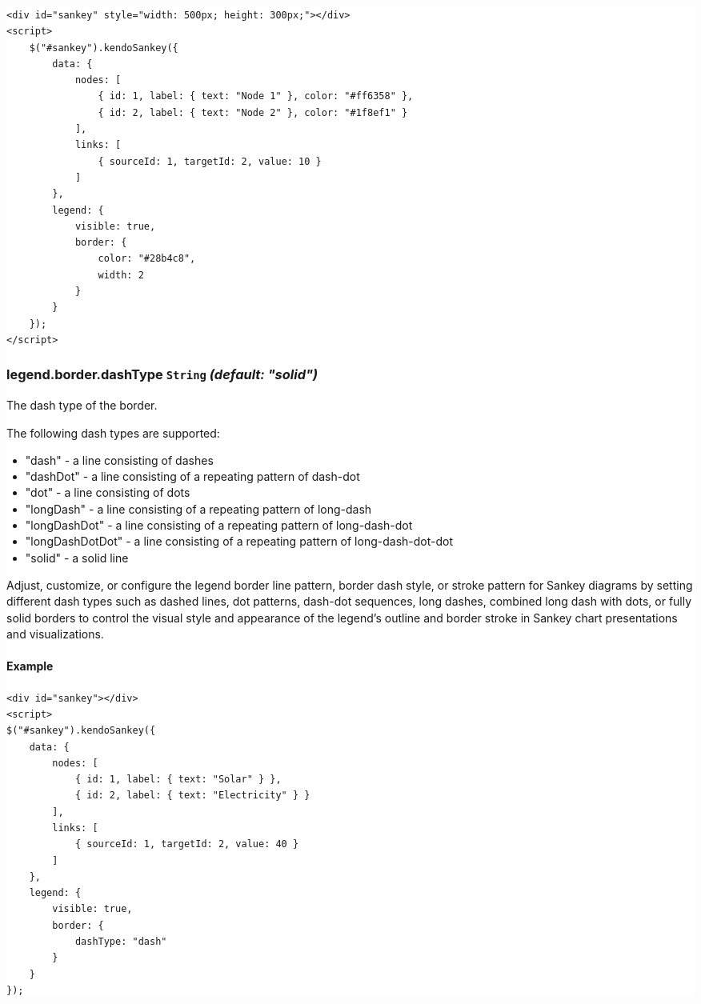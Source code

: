     <div id="sankey" style="width: 500px; height: 300px;"></div>
    <script>
        $("#sankey").kendoSankey({
            data: {
                nodes: [
                    { id: 1, label: { text: "Node 1" }, color: "#ff6358" },
                    { id: 2, label: { text: "Node 2" }, color: "#1f8ef1" }
                ],
                links: [
                    { sourceId: 1, targetId: 2, value: 10 }
                ]
            },
            legend: {
                visible: true,
                border: {
                    color: "#28b4c8",
                    width: 2
                }
            }
        });
    </script>

### legend.border.dashType `String` *(default: "solid")*

The dash type of the border.

The following dash types are supported:

* "dash" - a line consisting of dashes
* "dashDot" - a line consisting of a repeating pattern of dash-dot
* "dot" - a line consisting of dots
* "longDash" - a line consisting of a repeating pattern of long-dash
* "longDashDot" - a line consisting of a repeating pattern of long-dash-dot
* "longDashDotDot" - a line consisting of a repeating pattern of long-dash-dot-dot
* "solid" - a solid line


<div class="meta-api-description">
Adjust, customize, or configure the legend border line pattern, border dash style, or stroke pattern for Sankey diagrams by setting different dash types such as dashed lines, dot patterns, dash-dot sequences, long dashes, combined long dash with dots, or fully solid borders to control the visual style and appearance of the legend’s outline and border stroke in Sankey chart presentations and visualizations.
</div>

#### Example

    <div id="sankey"></div>
    <script>
    $("#sankey").kendoSankey({
        data: {
            nodes: [
                { id: 1, label: { text: "Solar" } },
                { id: 2, label: { text: "Electricity" } }
            ],
            links: [
                { sourceId: 1, targetId: 2, value: 40 }
            ]
        },
        legend: {
            visible: true,
            border: {
                dashType: "dash"
            }
        }
    });